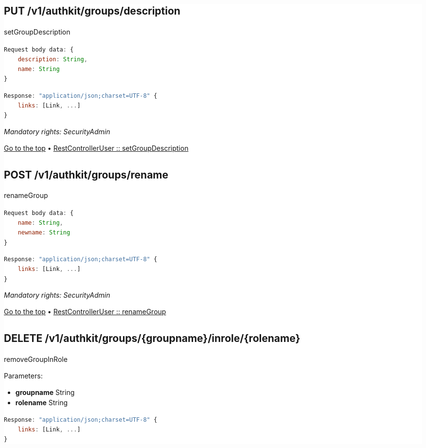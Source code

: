 
## **PUT** /v1/authkit/groups/description

setGroupDescription

```javascript
Request body data: {
    description: String,
    name: String
}
```

```javascript
Response: "application/json;charset=UTF-8" {
    links: [Link, ...]
}
```

_Mandatory rights: SecurityAdmin_

[Go to the top](#rest-api) &bull; [RestControllerUser :: setGroupDescription](/blob/master/src/main/java/tv/hd3g/authkit/mod/controller/RestControllerUser.java#229)

## **POST** /v1/authkit/groups/rename

renameGroup

```javascript
Request body data: {
    name: String,
    newname: String
}
```

```javascript
Response: "application/json;charset=UTF-8" {
    links: [Link, ...]
}
```

_Mandatory rights: SecurityAdmin_

[Go to the top](#rest-api) &bull; [RestControllerUser :: renameGroup](/blob/master/src/main/java/tv/hd3g/authkit/mod/controller/RestControllerUser.java#219)

## **DELETE** /v1/authkit/groups/{groupname}/inrole/{rolename}

removeGroupInRole

Parameters:
 - **groupname** String
 - **rolename** String

```javascript
Response: "application/json;charset=UTF-8" {
    links: [Link, ...]
}
```
